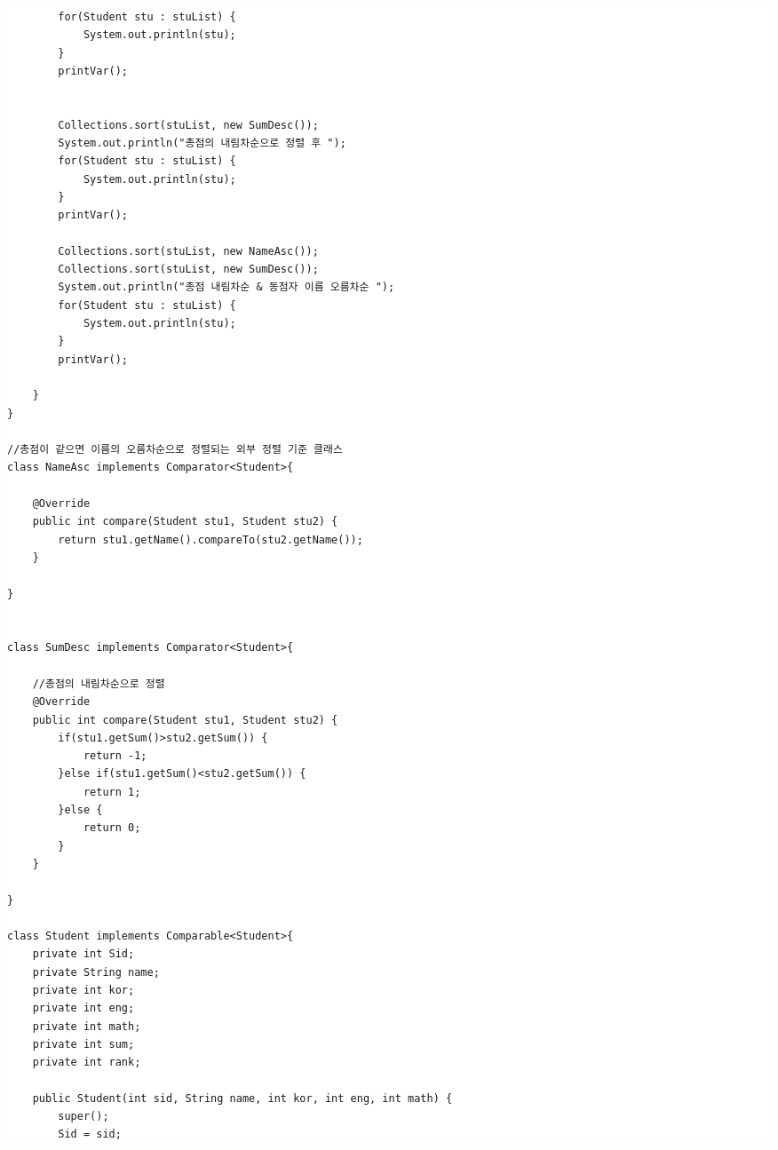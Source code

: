 ```
		for(Student stu : stuList) {
			System.out.println(stu);
		}
		printVar();
		
		
		Collections.sort(stuList, new SumDesc());
		System.out.println("총점의 내림차순으로 정렬 후 ");
		for(Student stu : stuList) {
			System.out.println(stu);
		}
		printVar();
		
		Collections.sort(stuList, new NameAsc());
		Collections.sort(stuList, new SumDesc());
		System.out.println("총점 내림차순 & 동점자 이름 오름차순 ");
		for(Student stu : stuList) {
			System.out.println(stu);
		}
		printVar();

	}
}

//총점이 같으면 이름의 오름차순으로 정렬되는 외부 정렬 기준 클래스
class NameAsc implements Comparator<Student>{

	@Override
	public int compare(Student stu1, Student stu2) {
		return stu1.getName().compareTo(stu2.getName());
	}
	
}


class SumDesc implements Comparator<Student>{

	//총점의 내림차순으로 정렬
	@Override
	public int compare(Student stu1, Student stu2) {
		if(stu1.getSum()>stu2.getSum()) {
			return -1;
		}else if(stu1.getSum()<stu2.getSum()) {
			return 1;
		}else {
			return 0;
		}
	}
	
}

class Student implements Comparable<Student>{
	private int Sid;
	private String name;
	private int kor;
	private int eng;
	private int math;
	private int sum;
	private int rank;
	
	public Student(int sid, String name, int kor, int eng, int math) {
		super();
		Sid = sid;
```